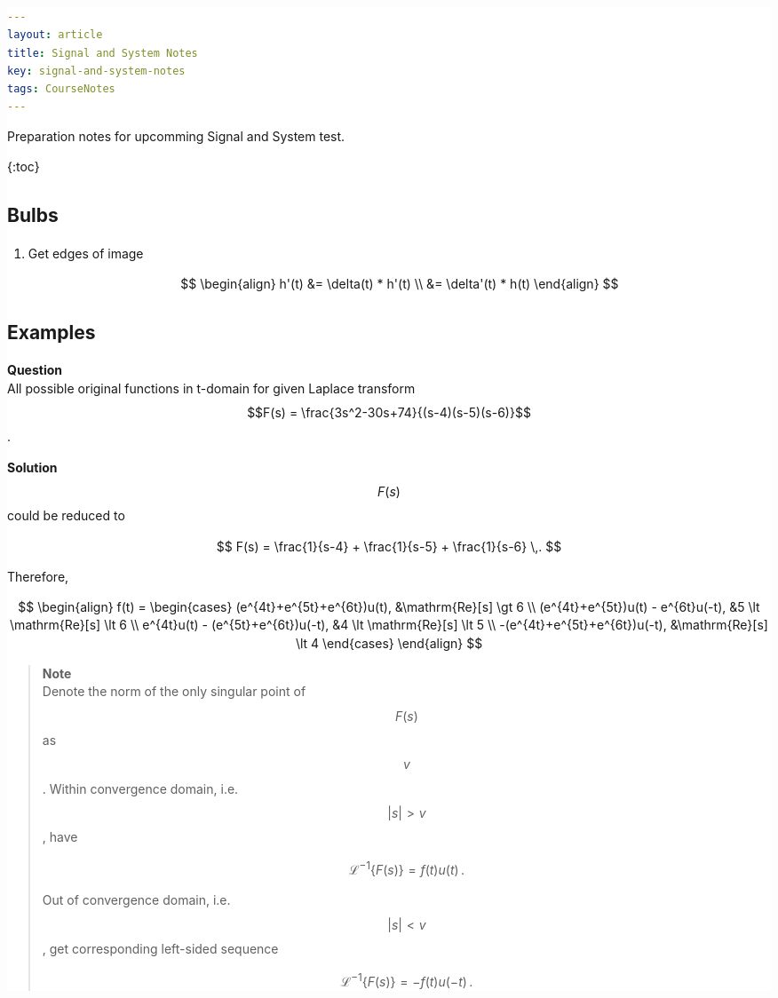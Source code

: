 ```yaml
---
layout: article
title: Signal and System Notes
key: signal-and-system-notes
tags: CourseNotes
---
```




Preparation notes for upcomming Signal and System test.  

{:toc}

## Bulbs

1.  Get edges of image

    $$
    \begin{align}
    h'(t) &= \delta(t) * h'(t) \\
          &= \delta'(t) * h(t)
    \end{align}
    $$

## Examples

**Question**  
All possible original functions in t-domain for given Laplace transform $$F(s) = \frac{3s^2-30s+74}{(s-4)(s-5)(s-6)}$$.  

**Solution**  
$$F(s)$$ could be reduced to

$$
F(s) = \frac{1}{s-4} + \frac{1}{s-5} + \frac{1}{s-6}    \,.
$$

Therefore,

$$
\begin{align}
f(t) = \begin{cases}
    (e^{4t}+e^{5t}+e^{6t})u(t),         &\mathrm{Re}[s] \gt 6 \\
    (e^{4t}+e^{5t})u(t) - e^{6t}u(-t),  &5 \lt \mathrm{Re}[s] \lt 6 \\
    e^{4t}u(t) - (e^{5t}+e^{6t})u(-t),  &4 \lt \mathrm{Re}[s] \lt 5 \\
    -(e^{4t}+e^{5t}+e^{6t})u(-t),       &\mathrm{Re}[s] \lt 4
    \end{cases}
\end{align}
$$

> **Note**  
> Denote the norm of the only singular point of $$F(s)$$ as $$v$$. Within convergence domain, i.e. $$\vert s \vert \gt v$$, have
> 
> $$
> \mathcal{L}^{-1}\{F(s)\} = f(t)u(t) \,.
> $$
> 
> Out of convergence domain, i.e. $$\vert s \vert \lt v$$, get corresponding left-sided sequence
> 
> $$
> \mathcal{L}^{-1}\{F(s)\} = -f(t)u(-t)   \,.
> $$
